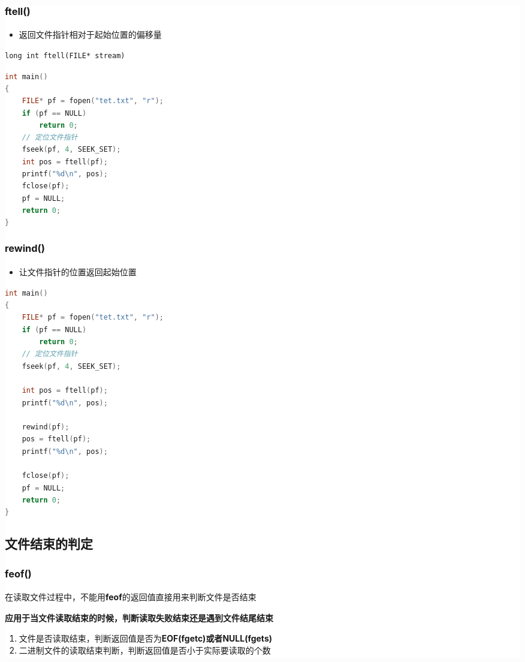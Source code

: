 ### ftell()

- 返回文件指针相对于起始位置的偏移量

`long int ftell(FILE* stream)`

```c
int main()
{
	FILE* pf = fopen("tet.txt", "r");
	if (pf == NULL)
		return 0;
	// 定位文件指针
	fseek(pf, 4, SEEK_SET);
	int pos = ftell(pf);
	printf("%d\n", pos);
	fclose(pf);
	pf = NULL;
	return 0;
}

```

### rewind()

- 让文件指针的位置返回起始位置

```c
int main()
{
	FILE* pf = fopen("tet.txt", "r");
	if (pf == NULL)
		return 0;
	// 定位文件指针
	fseek(pf, 4, SEEK_SET);

	int pos = ftell(pf);
	printf("%d\n", pos);

	rewind(pf);
	pos = ftell(pf);
	printf("%d\n", pos);

	fclose(pf);
	pf = NULL;
	return 0;
}
```



## 文件结束的判定 

### feof()

在读取文件过程中，不能用**feof**的返回值直接用来判断文件是否结束

**应用于当文件读取结束的时候，判断读取失败结束还是遇到文件结尾结束**

1. 文件是否读取结束，判断返回值是否为**EOF(fgetc)**或者**NULL(fgets)**
2. 二进制文件的读取结束判断，判断返回值是否小于实际要读取的个数 